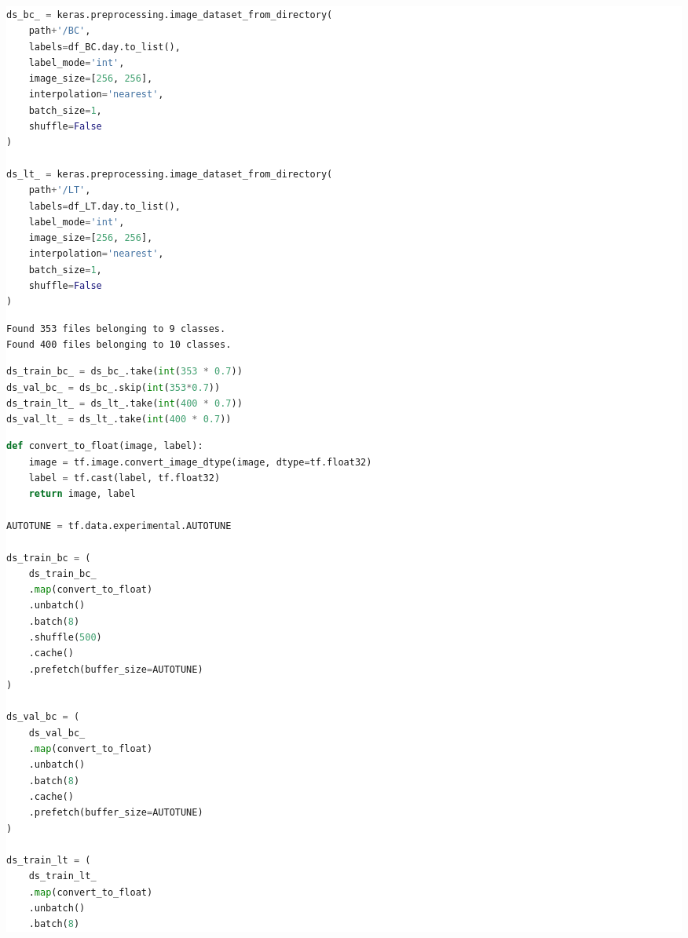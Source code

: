 
```python
ds_bc_ = keras.preprocessing.image_dataset_from_directory(
    path+'/BC',
    labels=df_BC.day.to_list(),
    label_mode='int',
    image_size=[256, 256],
    interpolation='nearest',
    batch_size=1,
    shuffle=False
)

ds_lt_ = keras.preprocessing.image_dataset_from_directory(
    path+'/LT',
    labels=df_LT.day.to_list(),
    label_mode='int',
    image_size=[256, 256],
    interpolation='nearest',
    batch_size=1,
    shuffle=False
)
```

    Found 353 files belonging to 9 classes.
    Found 400 files belonging to 10 classes.
    


```python
ds_train_bc_ = ds_bc_.take(int(353 * 0.7))
ds_val_bc_ = ds_bc_.skip(int(353*0.7))
ds_train_lt_ = ds_lt_.take(int(400 * 0.7))
ds_val_lt_ = ds_lt_.take(int(400 * 0.7))
```


```python
def convert_to_float(image, label):
    image = tf.image.convert_image_dtype(image, dtype=tf.float32) 
    label = tf.cast(label, tf.float32)
    return image, label

AUTOTUNE = tf.data.experimental.AUTOTUNE

ds_train_bc = (
    ds_train_bc_
    .map(convert_to_float)
    .unbatch()
    .batch(8)
    .shuffle(500)
    .cache()
    .prefetch(buffer_size=AUTOTUNE)
)

ds_val_bc = (
    ds_val_bc_
    .map(convert_to_float)
    .unbatch()
    .batch(8)
    .cache()
    .prefetch(buffer_size=AUTOTUNE)
)

ds_train_lt = (
    ds_train_lt_
    .map(convert_to_float)
    .unbatch()
    .batch(8)
```
